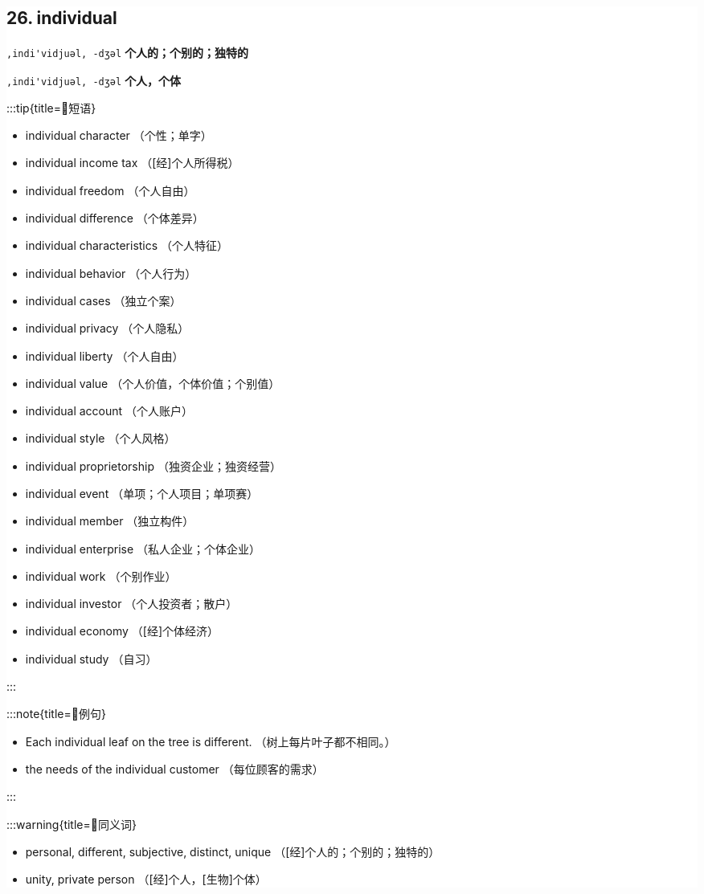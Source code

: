 
## 26. individual

`,indi'vidjuəl, -dʒəl`  **个人的；个别的；独特的**

`,indi'vidjuəl, -dʒəl`  **个人，个体**

:::tip{title=🤩短语}

- individual character （个性；单字）

- individual income tax （[经]个人所得税）

- individual freedom （个人自由）

- individual difference （个体差异）

- individual characteristics （个人特征）

- individual behavior （个人行为）

- individual cases （独立个案）

- individual privacy （个人隐私）

- individual liberty （个人自由）

- individual value （个人价值，个体价值；个别值）

- individual account （个人账户）

- individual style （个人风格）

- individual proprietorship （独资企业；独资经营）

- individual event （单项；个人项目；单项赛）

- individual member （独立构件）

- individual enterprise （私人企业；个体企业）

- individual work （个别作业）

- individual investor （个人投资者；散户）

- individual economy （[经]个体经济）

- individual study （自习）

:::

:::note{title=🎤例句}

- Each individual leaf on the tree is different. （树上每片叶子都不相同。）

- the needs of the individual customer （每位顾客的需求）

:::

:::warning{title=🤔同义词}

- personal, different, subjective, distinct, unique （[经]个人的；个别的；独特的）

- unity, private person （[经]个人，[生物]个体）
